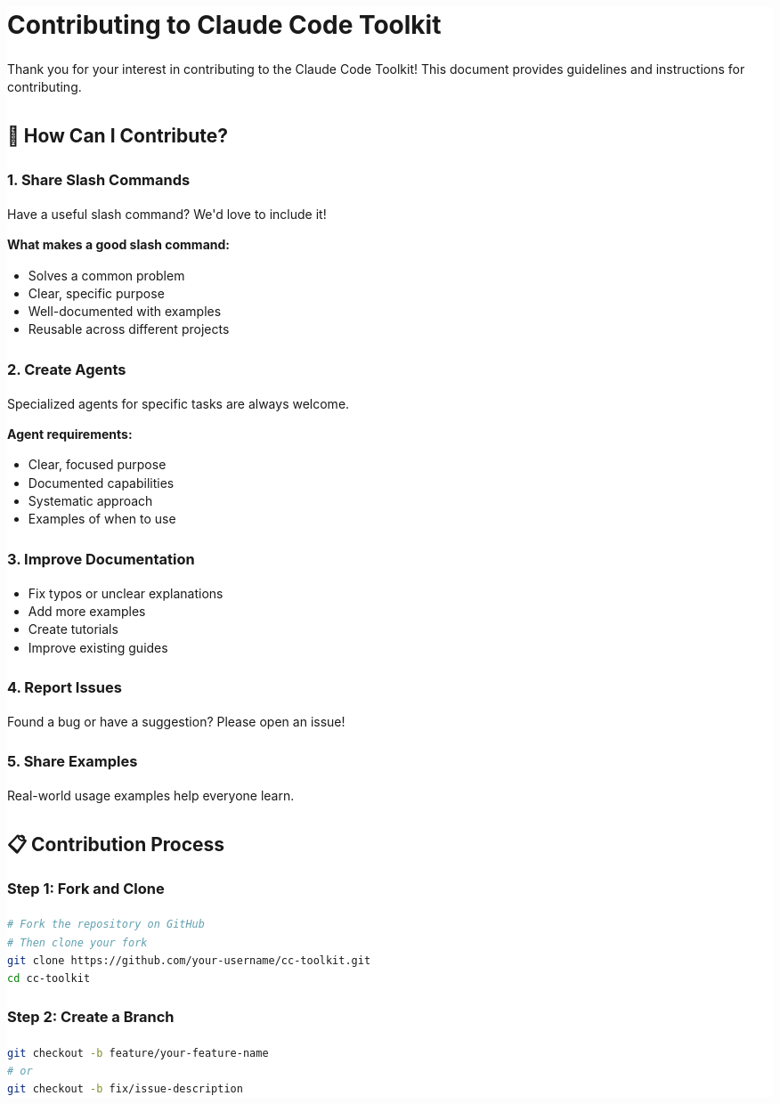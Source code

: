 # Contributing to Claude Code Toolkit

Thank you for your interest in contributing to the Claude Code Toolkit! This document provides guidelines and instructions for contributing.

## 🌟 How Can I Contribute?

### 1. Share Slash Commands
Have a useful slash command? We'd love to include it!

**What makes a good slash command:**
- Solves a common problem
- Clear, specific purpose
- Well-documented with examples
- Reusable across different projects

### 2. Create Agents
Specialized agents for specific tasks are always welcome.

**Agent requirements:**
- Clear, focused purpose
- Documented capabilities
- Systematic approach
- Examples of when to use

### 3. Improve Documentation
- Fix typos or unclear explanations
- Add more examples
- Create tutorials
- Improve existing guides

### 4. Report Issues
Found a bug or have a suggestion? Please open an issue!

### 5. Share Examples
Real-world usage examples help everyone learn.

## 📋 Contribution Process

### Step 1: Fork and Clone
```bash
# Fork the repository on GitHub
# Then clone your fork
git clone https://github.com/your-username/cc-toolkit.git
cd cc-toolkit
```

### Step 2: Create a Branch
```bash
git checkout -b feature/your-feature-name
# or
git checkout -b fix/issue-description
```

